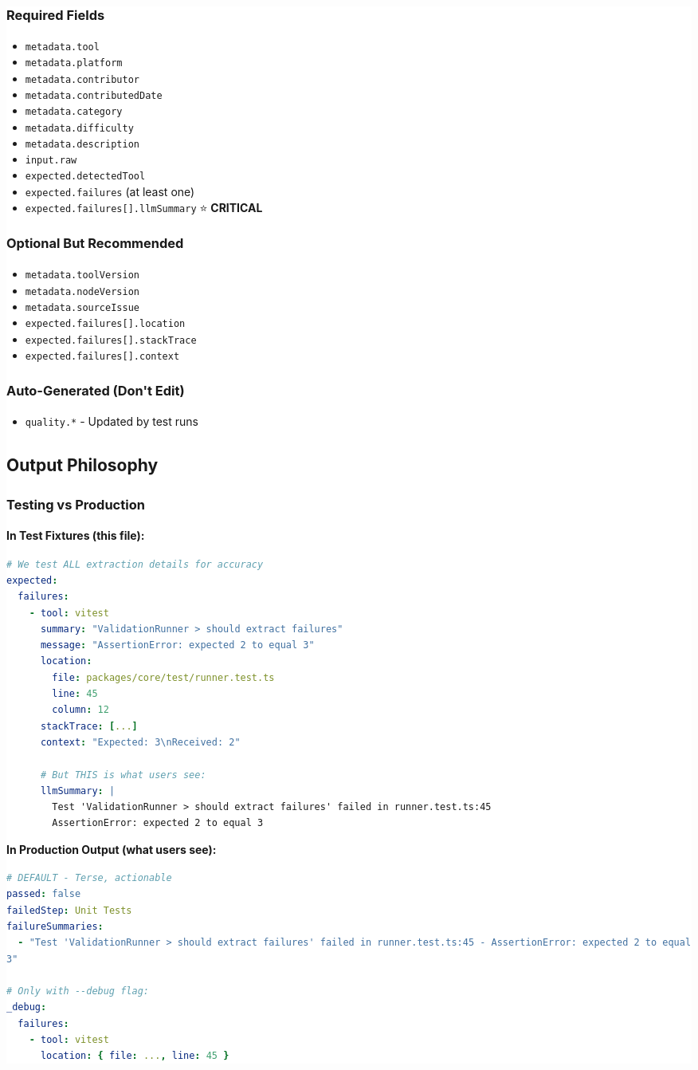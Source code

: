 ### Required Fields
- `metadata.tool`
- `metadata.platform`
- `metadata.contributor`
- `metadata.contributedDate`
- `metadata.category`
- `metadata.difficulty`
- `metadata.description`
- `input.raw`
- `expected.detectedTool`
- `expected.failures` (at least one)
- `expected.failures[].llmSummary` ⭐ **CRITICAL**

### Optional But Recommended
- `metadata.toolVersion`
- `metadata.nodeVersion`
- `metadata.sourceIssue`
- `expected.failures[].location`
- `expected.failures[].stackTrace`
- `expected.failures[].context`

### Auto-Generated (Don't Edit)
- `quality.*` - Updated by test runs

## Output Philosophy

### Testing vs Production

**In Test Fixtures (this file):**
```yaml
# We test ALL extraction details for accuracy
expected:
  failures:
    - tool: vitest
      summary: "ValidationRunner > should extract failures"
      message: "AssertionError: expected 2 to equal 3"
      location:
        file: packages/core/test/runner.test.ts
        line: 45
        column: 12
      stackTrace: [...]
      context: "Expected: 3\nReceived: 2"

      # But THIS is what users see:
      llmSummary: |
        Test 'ValidationRunner > should extract failures' failed in runner.test.ts:45
        AssertionError: expected 2 to equal 3
```

**In Production Output (what users see):**
```yaml
# DEFAULT - Terse, actionable
passed: false
failedStep: Unit Tests
failureSummaries:
  - "Test 'ValidationRunner > should extract failures' failed in runner.test.ts:45 - AssertionError: expected 2 to equal 3"

# Only with --debug flag:
_debug:
  failures:
    - tool: vitest
      location: { file: ..., line: 45 }
```